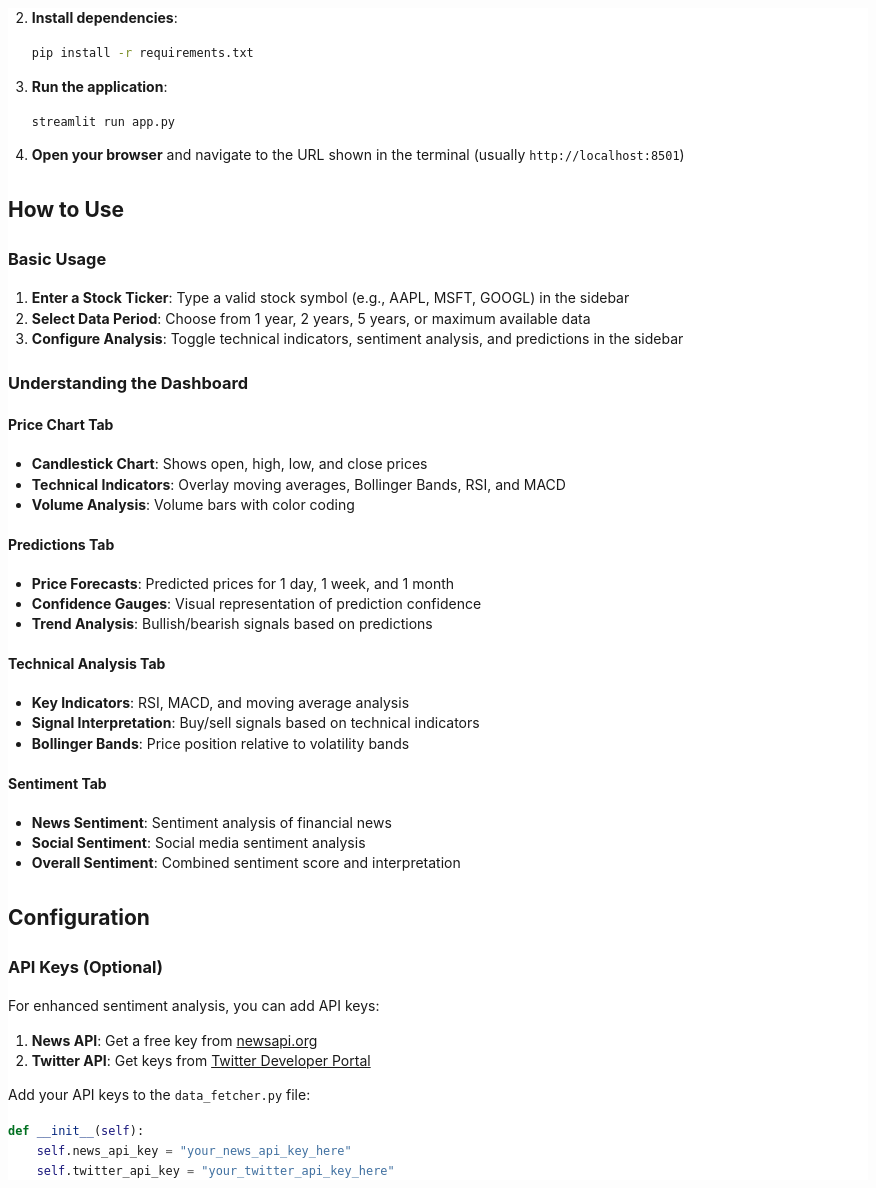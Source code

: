 2. **Install dependencies**:
   ```bash
   pip install -r requirements.txt
   ```

3. **Run the application**:
   ```bash
   streamlit run app.py
   ```

4. **Open your browser** and navigate to the URL shown in the terminal (usually `http://localhost:8501`)

## How to Use

### Basic Usage
1. **Enter a Stock Ticker**: Type a valid stock symbol (e.g., AAPL, MSFT, GOOGL) in the sidebar
2. **Select Data Period**: Choose from 1 year, 2 years, 5 years, or maximum available data
3. **Configure Analysis**: Toggle technical indicators, sentiment analysis, and predictions in the sidebar

### Understanding the Dashboard

#### Price Chart Tab
- **Candlestick Chart**: Shows open, high, low, and close prices
- **Technical Indicators**: Overlay moving averages, Bollinger Bands, RSI, and MACD
- **Volume Analysis**: Volume bars with color coding

#### Predictions Tab
- **Price Forecasts**: Predicted prices for 1 day, 1 week, and 1 month
- **Confidence Gauges**: Visual representation of prediction confidence
- **Trend Analysis**: Bullish/bearish signals based on predictions

#### Technical Analysis Tab
- **Key Indicators**: RSI, MACD, and moving average analysis
- **Signal Interpretation**: Buy/sell signals based on technical indicators
- **Bollinger Bands**: Price position relative to volatility bands

#### Sentiment Tab
- **News Sentiment**: Sentiment analysis of financial news
- **Social Sentiment**: Social media sentiment analysis
- **Overall Sentiment**: Combined sentiment score and interpretation

## Configuration

### API Keys (Optional)
For enhanced sentiment analysis, you can add API keys:

1. **News API**: Get a free key from [newsapi.org](https://newsapi.org/)
2. **Twitter API**: Get keys from [Twitter Developer Portal](https://developer.twitter.com/)

Add your API keys to the `data_fetcher.py` file:
```python
def __init__(self):
    self.news_api_key = "your_news_api_key_here"
    self.twitter_api_key = "your_twitter_api_key_here"
```
